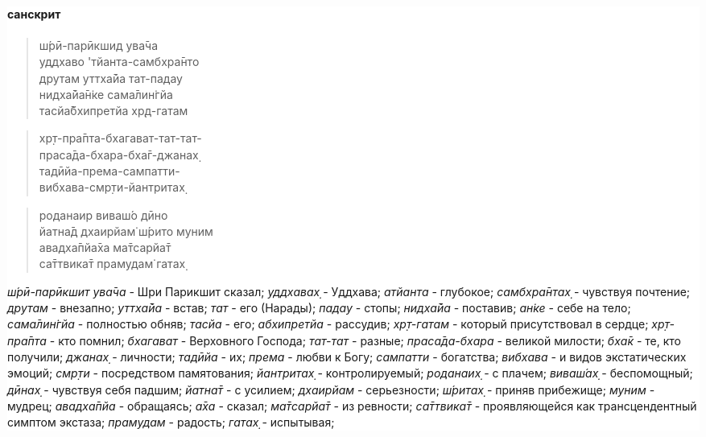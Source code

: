 #### санскрит

> ш́рӣ-парӣкшид ува̄ча<br/>
> уддхаво 'тйанта-самбхра̄нто<br/>
> друтам уттха̄йа тат-падау<br/>
> нидха̄йа̄н̇ке сама̄лин̇гйа<br/>
> тасйа̄бхипретйа хр̣д-гатам

> хр̣т-пра̄пта-бхагават-тат-тат-<br/>
> праса̄да-бхара-бха̄г-джанах̣<br/>
> тадӣйа-према-сампатти-<br/>
> вибхава-смр̣ти-йантритах̣

> роданаир виваш́о дӣно<br/>
> йатна̄д дхаирйам̇ ш́рито муним<br/>
> авадха̄пйа̄ха ма̄тсарйа̄т<br/>
> са̄ттвика̄т прамудам̇ гатах̣

_ш́рӣ-парӣкшит ува̄ча_ - Шри Парикшит сказал;
_уддхавах̣_ - Уддхава;
_атйанта_ - глубокое;
_самбхра̄нтах̣_ - чувствуя почтение;
_друтам_ - внезапно;
_уттха̄йа_ - встав;
_тат_ - его (Нарады);
_падау_ - стопы;
_нидха̄йа_ - поставив;
_ан̇ке_ - себе на тело;
_сама̄лин̇гйа_ - полностью обняв;
_тасйа_ - его;
_абхипретйа_ - рассудив;
_хр̣т-гатам_ - который присутствовал в сердце;
_хр̣т-пра̄пта_ - кто помнил;
_бхагават_ - Верховного Господа;
_тат-тат_ - разные;
_праса̄да-бхара_ - великой милости;
_бха̄к_ - те, кто получили;
_джанах̣_ - личности;
_тадӣйа_ - их;
_према_ - любви к Богу;
_сампатти_ - богатства;
_вибхава_ - и видов экстатических эмоций;
_смр̣ти_ - посредством памятования;
_йантритах̣_ - контролируемый;
_роданаих̣_ - с плачем;
_виваш́ах̣_ - беспомощный;
_дӣнах̣_ - чувствуя себя падшим;
_йатна̄т_ - с усилием;
_дхаирйам_ - серьезности;
_ш́ритах̣_ - приняв прибежище;
_муним_ - мудрец;
_авадха̄пйа_ - обращаясь;
_а̄ха_ - сказал;
_ма̄тсарйа̄т_ - из ревности;
_са̄ттвика̄т_ - проявляющейся как трансцендентный симптом экстаза;
_прамудам_ - радость;
_гатах̣_ - испытывая;
